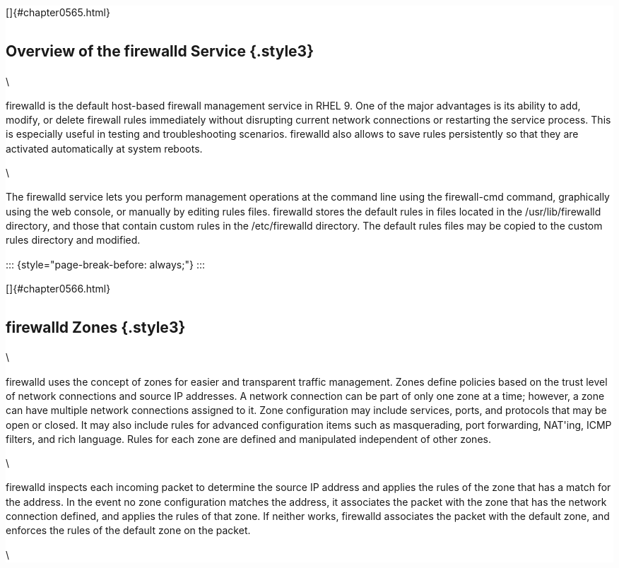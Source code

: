 []{#chapter0565.html}

## Overview of the firewalld Service {.style3}

\

firewalld is the default host-based firewall management service in RHEL
9. One of the major advantages is its ability to add, modify, or delete
firewall rules immediately without disrupting current network
connections or restarting the service process. This is especially useful
in testing and troubleshooting scenarios. firewalld also allows to save
rules persistently so that they are activated automatically at system
reboots.

\

The firewalld service lets you perform management operations at the
command line using the firewall-cmd command, graphically using the web
console, or manually by editing rules files. firewalld stores the
default rules in files located in the /usr/lib/firewalld directory, and
those that contain custom rules in the /etc/firewalld directory. The
default rules files may be copied to the custom rules directory and
modified.

::: {style="page-break-before: always;"}
:::

[]{#chapter0566.html}

## firewalld Zones {.style3}

\

firewalld uses the concept of zones for easier and transparent traffic
management. Zones define policies based on the trust level of network
connections and source IP addresses. A network connection can be part of
only one zone at a time; however, a zone can have multiple network
connections assigned to it. Zone configuration may include services,
ports, and protocols that may be open or closed. It may also include
rules for advanced configuration items such as masquerading, port
forwarding, NAT'ing, ICMP filters, and rich language. Rules for each
zone are defined and manipulated independent of other zones.

\

firewalld inspects each incoming packet to determine the source IP
address and applies the rules of the zone that has a match for the
address. In the event no zone configuration matches the address, it
associates the packet with the zone that has the network connection
defined, and applies the rules of that zone. If neither works, firewalld
associates the packet with the default zone, and enforces the rules of
the default zone on the packet.

\
